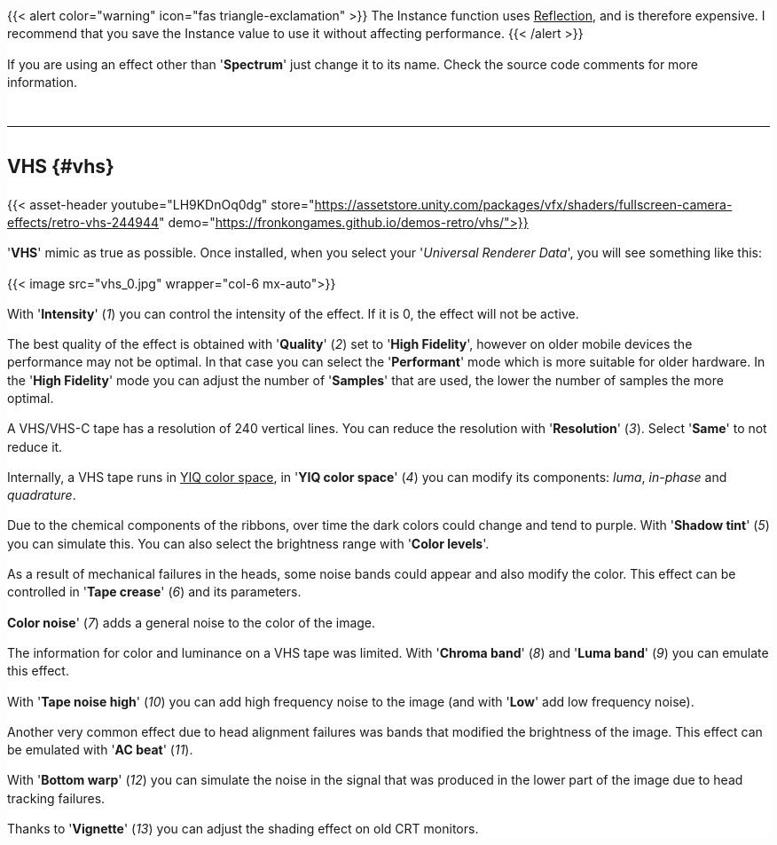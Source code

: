 {{< alert color="warning" icon="fas triangle-exclamation" >}}
The Instance function uses [Reflection](https://learn.microsoft.com/en-us/dotnet/fundamentals/reflection/reflection), and is therefore expensive. I recommend that you save the Instance value to use it without affecting performance.
{{< /alert >}}

If you are using an effect other than '**Spectrum**' just change it to its name. Check the source code comments for more information.

#
---
## VHS {#vhs}
{{< asset-header youtube="LH9KDnOq0dg" store="https://assetstore.unity.com/packages/vfx/shaders/fullscreen-camera-effects/retro-vhs-244944" demo="https://fronkongames.github.io/demos-retro/vhs/">}}

'**VHS**' mimic as true as possible. Once installed, when you select your '_Universal Renderer Data_', you will see something like this:

{{< image src="vhs_0.jpg" wrapper="col-6 mx-auto">}}

With '**Intensity**' (_1_) you can control the intensity of the effect. If it is 0, the effect will not be active.

The best quality of the effect is obtained with '**Quality**' (_2_) set to '**High Fidelity**', however on older mobile devices the performance may not be optimal. In that case you can select the '**Performant**' mode which is more suitable for older hardware. In the '**High Fidelity**' mode you can adjust the number of '**Samples**' that are used, the lower the number of samples the more optimal.

A VHS/VHS-C tape has a resolution of 240 vertical lines. You can reduce the resolution with '**Resolution**' (_3_). Select '**Same**' to not reduce it.

Internally, a VHS tape runs in [YIQ color space](https://en.wikipedia.org/wiki/YIQ), in '**YIQ color space**' (_4_) you can modify its components: _luma_, _in-phase_ and _quadrature_.

Due to the chemical components of the ribbons, over time the dark colors could change and tend to purple. With '**Shadow tint**' (_5_) you can simulate this. You can also select the brightness range with '**Color levels**'.

As a result of mechanical failures in the heads, some noise bands could appear and also modify the color. This effect can be controlled in '**Tape crease**' (_6_) and its parameters.

**Color noise**' (_7_) adds a general noise to the color of the image.

The information for color and luminance on a VHS tape was limited. With '**Chroma band**' (_8_) and '**Luma band**' (_9_) you can emulate this effect.

With '**Tape noise high**' (_10_) you can add high frequency noise to the image (and with '**Low**' add low frequency noise).

Another very common effect due to head alignment failures was bands that modified the brightness of the image. This effect can be emulated with '**AC beat**' (_11_).

With '**Bottom warp**' (_12_) you can simulate the noise in the signal that was produced in the lower part of the image due to head tracking failures.

Thanks to '**Vignette**' (_13_) you can adjust the shading effect on old CRT monitors.
